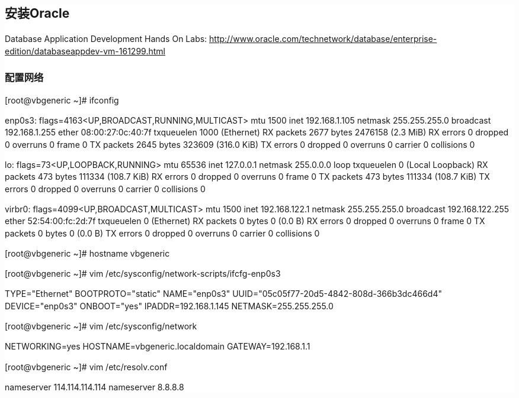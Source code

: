 ## 安装Oracle
Database Application Development Hands On Labs: http://www.oracle.com/technetwork/database/enterprise-edition/databaseappdev-vm-161299.html

### 配置网络
[root@vbgeneric ~]# ifconfig

enp0s3: flags=4163<UP,BROADCAST,RUNNING,MULTICAST>  mtu 1500
        inet 192.168.1.105  netmask 255.255.255.0  broadcast 192.168.1.255
        ether 08:00:27:0c:40:7f  txqueuelen 1000  (Ethernet)
        RX packets 2677  bytes 2476158 (2.3 MiB)
        RX errors 0  dropped 0  overruns 0  frame 0
        TX packets 2645  bytes 323609 (316.0 KiB)
        TX errors 0  dropped 0 overruns 0  carrier 0  collisions 0

lo: flags=73<UP,LOOPBACK,RUNNING>  mtu 65536
        inet 127.0.0.1  netmask 255.0.0.0
        loop  txqueuelen 0  (Local Loopback)
        RX packets 473  bytes 111334 (108.7 KiB)
        RX errors 0  dropped 0  overruns 0  frame 0
        TX packets 473  bytes 111334 (108.7 KiB)
        TX errors 0  dropped 0 overruns 0  carrier 0  collisions 0

virbr0: flags=4099<UP,BROADCAST,MULTICAST>  mtu 1500
        inet 192.168.122.1  netmask 255.255.255.0  broadcast 192.168.122.255
        ether 52:54:00:fc:2d:7f  txqueuelen 0  (Ethernet)
        RX packets 0  bytes 0 (0.0 B)
        RX errors 0  dropped 0  overruns 0  frame 0
        TX packets 0  bytes 0 (0.0 B)
        TX errors 0  dropped 0 overruns 0  carrier 0  collisions 0

[root@vbgeneric ~]# hostname
vbgeneric


[root@vbgeneric ~]# vim /etc/sysconfig/network-scripts/ifcfg-enp0s3

TYPE="Ethernet"
BOOTPROTO="static"
NAME="enp0s3"
UUID="05c05f77-20d5-4842-808d-366b3dc466d4"
DEVICE="enp0s3"
ONBOOT="yes"
IPADDR=192.168.1.145
NETMASK=255.255.255.0

[root@vbgeneric ~]# vim /etc/sysconfig/network

NETWORKING=yes
HOSTNAME=vbgeneric.localdomain
GATEWAY=192.168.1.1

[root@vbgeneric ~]# vim /etc/resolv.conf

nameserver 114.114.114.114
nameserver 8.8.8.8
